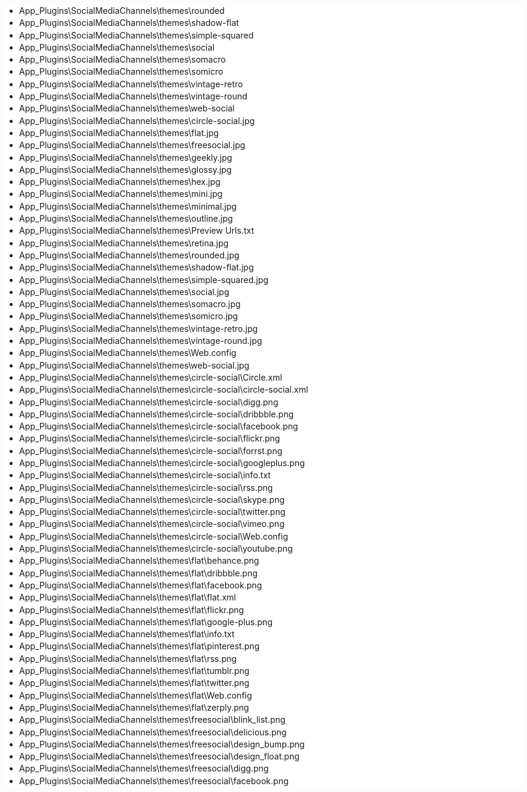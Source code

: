 - App_Plugins\SocialMediaChannels\themes\rounded
- App_Plugins\SocialMediaChannels\themes\shadow-flat
- App_Plugins\SocialMediaChannels\themes\simple-squared
- App_Plugins\SocialMediaChannels\themes\social
- App_Plugins\SocialMediaChannels\themes\somacro
- App_Plugins\SocialMediaChannels\themes\somicro
- App_Plugins\SocialMediaChannels\themes\vintage-retro
- App_Plugins\SocialMediaChannels\themes\vintage-round
- App_Plugins\SocialMediaChannels\themes\web-social
- App_Plugins\SocialMediaChannels\themes\circle-social.jpg
- App_Plugins\SocialMediaChannels\themes\flat.jpg
- App_Plugins\SocialMediaChannels\themes\freesocial.jpg
- App_Plugins\SocialMediaChannels\themes\geekly.jpg
- App_Plugins\SocialMediaChannels\themes\glossy.jpg
- App_Plugins\SocialMediaChannels\themes\hex.jpg
- App_Plugins\SocialMediaChannels\themes\mini.jpg
- App_Plugins\SocialMediaChannels\themes\minimal.jpg
- App_Plugins\SocialMediaChannels\themes\outline.jpg
- App_Plugins\SocialMediaChannels\themes\Preview Urls.txt
- App_Plugins\SocialMediaChannels\themes\retina.jpg
- App_Plugins\SocialMediaChannels\themes\rounded.jpg
- App_Plugins\SocialMediaChannels\themes\shadow-flat.jpg
- App_Plugins\SocialMediaChannels\themes\simple-squared.jpg
- App_Plugins\SocialMediaChannels\themes\social.jpg
- App_Plugins\SocialMediaChannels\themes\somacro.jpg
- App_Plugins\SocialMediaChannels\themes\somicro.jpg
- App_Plugins\SocialMediaChannels\themes\vintage-retro.jpg
- App_Plugins\SocialMediaChannels\themes\vintage-round.jpg
- App_Plugins\SocialMediaChannels\themes\Web.config
- App_Plugins\SocialMediaChannels\themes\web-social.jpg
- App_Plugins\SocialMediaChannels\themes\circle-social\Circle.xml
- App_Plugins\SocialMediaChannels\themes\circle-social\circle-social.xml
- App_Plugins\SocialMediaChannels\themes\circle-social\digg.png
- App_Plugins\SocialMediaChannels\themes\circle-social\dribbble.png
- App_Plugins\SocialMediaChannels\themes\circle-social\facebook.png
- App_Plugins\SocialMediaChannels\themes\circle-social\flickr.png
- App_Plugins\SocialMediaChannels\themes\circle-social\forrst.png
- App_Plugins\SocialMediaChannels\themes\circle-social\googleplus.png
- App_Plugins\SocialMediaChannels\themes\circle-social\info.txt
- App_Plugins\SocialMediaChannels\themes\circle-social\rss.png
- App_Plugins\SocialMediaChannels\themes\circle-social\skype.png
- App_Plugins\SocialMediaChannels\themes\circle-social\twitter.png
- App_Plugins\SocialMediaChannels\themes\circle-social\vimeo.png
- App_Plugins\SocialMediaChannels\themes\circle-social\Web.config
- App_Plugins\SocialMediaChannels\themes\circle-social\youtube.png
- App_Plugins\SocialMediaChannels\themes\flat\behance.png
- App_Plugins\SocialMediaChannels\themes\flat\dribbble.png
- App_Plugins\SocialMediaChannels\themes\flat\facebook.png
- App_Plugins\SocialMediaChannels\themes\flat\flat.xml
- App_Plugins\SocialMediaChannels\themes\flat\flickr.png
- App_Plugins\SocialMediaChannels\themes\flat\google-plus.png
- App_Plugins\SocialMediaChannels\themes\flat\info.txt
- App_Plugins\SocialMediaChannels\themes\flat\pinterest.png
- App_Plugins\SocialMediaChannels\themes\flat\rss.png
- App_Plugins\SocialMediaChannels\themes\flat\tumblr.png
- App_Plugins\SocialMediaChannels\themes\flat\twitter.png
- App_Plugins\SocialMediaChannels\themes\flat\Web.config
- App_Plugins\SocialMediaChannels\themes\flat\zerply.png
- App_Plugins\SocialMediaChannels\themes\freesocial\blink_list.png
- App_Plugins\SocialMediaChannels\themes\freesocial\delicious.png
- App_Plugins\SocialMediaChannels\themes\freesocial\design_bump.png
- App_Plugins\SocialMediaChannels\themes\freesocial\design_float.png
- App_Plugins\SocialMediaChannels\themes\freesocial\digg.png
- App_Plugins\SocialMediaChannels\themes\freesocial\facebook.png